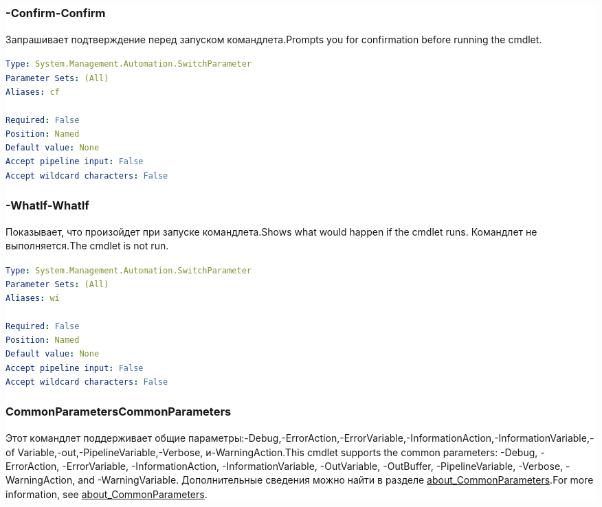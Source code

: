### <span data-ttu-id="a073b-132">-Confirm</span><span class="sxs-lookup"><span data-stu-id="a073b-132">-Confirm</span></span>
<span data-ttu-id="a073b-133">Запрашивает подтверждение перед запуском командлета.</span><span class="sxs-lookup"><span data-stu-id="a073b-133">Prompts you for confirmation before running the cmdlet.</span></span>

```yaml
Type: System.Management.Automation.SwitchParameter
Parameter Sets: (All)
Aliases: cf

Required: False
Position: Named
Default value: None
Accept pipeline input: False
Accept wildcard characters: False
```

### <span data-ttu-id="a073b-134">-WhatIf</span><span class="sxs-lookup"><span data-stu-id="a073b-134">-WhatIf</span></span>
<span data-ttu-id="a073b-135">Показывает, что произойдет при запуске командлета.</span><span class="sxs-lookup"><span data-stu-id="a073b-135">Shows what would happen if the cmdlet runs.</span></span>
<span data-ttu-id="a073b-136">Командлет не выполняется.</span><span class="sxs-lookup"><span data-stu-id="a073b-136">The cmdlet is not run.</span></span>

```yaml
Type: System.Management.Automation.SwitchParameter
Parameter Sets: (All)
Aliases: wi

Required: False
Position: Named
Default value: None
Accept pipeline input: False
Accept wildcard characters: False
```

### <span data-ttu-id="a073b-137">CommonParameters</span><span class="sxs-lookup"><span data-stu-id="a073b-137">CommonParameters</span></span>
<span data-ttu-id="a073b-138">Этот командлет поддерживает общие параметры:-Debug,-ErrorAction,-ErrorVariable,-InformationAction,-InformationVariable,-of Variable,-out,-PipelineVariable,-Verbose, и-WarningAction.</span><span class="sxs-lookup"><span data-stu-id="a073b-138">This cmdlet supports the common parameters: -Debug, -ErrorAction, -ErrorVariable, -InformationAction, -InformationVariable, -OutVariable, -OutBuffer, -PipelineVariable, -Verbose, -WarningAction, and -WarningVariable.</span></span> <span data-ttu-id="a073b-139">Дополнительные сведения можно найти в разделе [about_CommonParameters](http://go.microsoft.com/fwlink/?LinkID=113216).</span><span class="sxs-lookup"><span data-stu-id="a073b-139">For more information, see [about_CommonParameters](http://go.microsoft.com/fwlink/?LinkID=113216).</span></span>
